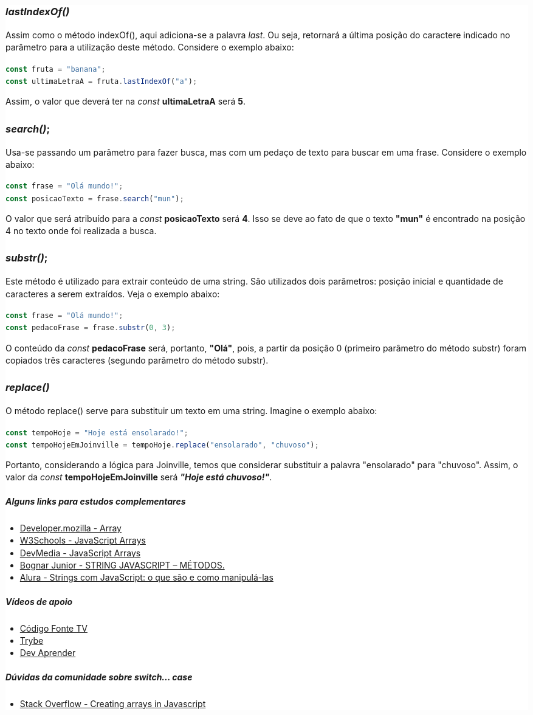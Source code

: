 ### ***lastIndexOf()***
Assim como o método indexOf(), aqui adiciona-se a palavra *last*. Ou seja, retornará a última posição do caractere indicado no parâmetro para a utilização deste método. Considere o exemplo abaixo:
```javascript
const fruta = "banana";
const ultimaLetraA = fruta.lastIndexOf("a");
```
Assim, o valor que deverá ter na *const* **ultimaLetraA** será **5**.

### ***search()***;
Usa-se passando um parâmetro para fazer busca, mas com um pedaço de texto para buscar em uma frase. Considere o exemplo abaixo:
```javascript
const frase = "Olá mundo!";
const posicaoTexto = frase.search("mun");
```
O valor que será atribuído para a *const* **posicaoTexto** será **4**. Isso se deve ao fato de que o texto **"mun"** é encontrado na posição 4 no texto onde foi realizada a busca.

### ***substr()***;
Este método é utilizado para extrair conteúdo de uma string. São utilizados dois parâmetros: posição inicial e quantidade de caracteres a serem extraídos.
Veja o exemplo abaixo:
```javascript
const frase = "Olá mundo!";
const pedacoFrase = frase.substr(0, 3);
```
O conteúdo da *const* **pedacoFrase** será, portanto, **"Olá"**, pois, a partir da posição 0 (primeiro parâmetro do método substr) foram copiados três caracteres (segundo parâmetro do método substr).

### ***replace()***
O método replace() serve para substituir um texto em uma string. Imagine o exemplo abaixo:
```javascript
const tempoHoje = "Hoje está ensolarado!";
const tempoHojeEmJoinville = tempoHoje.replace("ensolarado", "chuvoso");
```
Portanto, considerando a lógica para Joinville, temos que considerar substituir a palavra "ensolarado" para "chuvoso". Assim, o valor da *const* **tempoHojeEmJoinville** será ***"Hoje está chuvoso!"***.


##### Alguns links para estudos complementares

* [Developer.mozilla - Array](https://developer.mozilla.org/pt-BR/docs/Web/JavaScript/Reference/Global_Objects/Array)
* [W3Schools - JavaScript Arrays](https://www.w3schools.com/js/js_arrays.asp)
* [DevMedia - JavaScript Arrays](https://www.devmedia.com.br/javascript-arrays/4079)
* [Bognar Junior - STRING JAVASCRIPT – MÉTODOS.](https://bognarjunior.wordpress.com/2015/01/12/string-javascript-metodos/)
* [Alura - Strings com JavaScript: o que são e como manipulá-las](https://www.alura.com.br/artigos/strings-com-javascript-o-que-sao-e-como-manipular)

##### Vídeos de apoio
* [Código Fonte TV](https://www.youtube.com/watch?v=NfHVPEzo5Ik)
* [Trybe](https://www.youtube.com/watch?v=defBuY0nLrc)
* [Dev Aprender](https://www.youtube.com/watch?v=5nm7lPwNroU)

##### Dúvidas da comunidade sobre switch... case
* [Stack Overflow - Creating arrays in Javascript](https://stackoverflow.com/questions/9543518/creating-arrays-in-javascript)